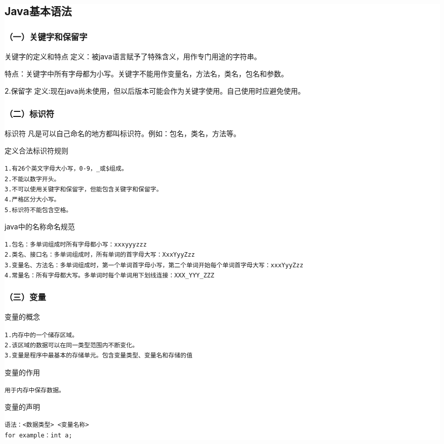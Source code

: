 ## Java基本语法

### （一）关键字和保留字

关键字的定义和特点
定义：被java语言赋予了特殊含义，用作专门用途的字符串。

特点：关键字中所有字母都为小写。关键字不能用作变量名，方法名，类名，包名和参数。               

2.保留字
定义:现在java尚未使用，但以后版本可能会作为关键字使用。自己使用时应避免使用。

### （二）标识符

标识符
凡是可以自己命名的地方都叫标识符。例如：包名，类名，方法等。

定义合法标识符规则

```
1.有26个英文字母大小写，0-9，_或$组成。
2.不能以数字开头。
3.不可以使用关键字和保留字，但能包含关键字和保留字。
4.严格区分大小写。
5.标识符不能包含空格。
```

java中的名称命名规范

```
1.包名：多单词组成时所有字母都小写：xxxyyyzzz
2.类名、接口名：多单词组成时，所有单词的首字母大写：XxxYyyZzz
3.变量名、方法名：多单词组成时，第一个单词首字母小写，第二个单词开始每个单词首字母大写：xxxYyyZzz
4.常量名：所有字母都大写。多单词时每个单词用下划线连接：XXX_YYY_ZZZ
```

### （三）变量

变量的概念

```
1.内存中的一个储存区域。
2.该区域的数据可以在同一类型范围内不断变化。
3.变量是程序中最基本的存储单元。包含变量类型、变量名和存储的值
```

变量的作用

```
用于内存中保存数据。
```

变量的声明

```
语法：<数据类型> <变量名称>
for example：int a;
```

